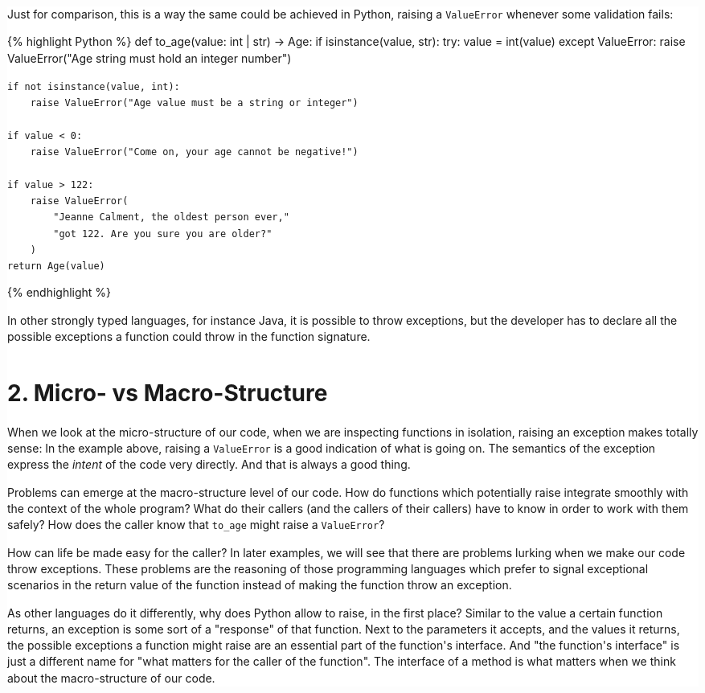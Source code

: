 Just for comparison, this is a way the same could be achieved in Python, raising
a `ValueError` whenever some validation fails:

{% highlight Python %}
def to_age(value: int | str) -> Age:
    if isinstance(value, str):
        try:
            value = int(value)
        except ValueError:
            raise ValueError("Age string must hold an integer number")

    if not isinstance(value, int):
        raise ValueError("Age value must be a string or integer")

    if value < 0:
        raise ValueError("Come on, your age cannot be negative!")

    if value > 122:
        raise ValueError(
            "Jeanne Calment, the oldest person ever,"
            "got 122. Are you sure you are older?"
        )
    return Age(value)
{% endhighlight %}

In other strongly typed languages, for instance Java, it is possible to throw
exceptions, but the developer has to declare all the possible exceptions a
function could throw in the function signature.


# 2. Micro- vs Macro-Structure

When we look at the micro-structure of our code, when we are inspecting
functions in isolation, raising an exception makes totally sense: In the example
above, raising a `ValueError` is a good indication of what is going on. The
semantics of the exception express the _intent_ of the code very directly. And
that is always a good thing.

Problems can emerge at the macro-structure level of our code. How do functions
which potentially raise integrate smoothly with the context of the whole program?
What do their callers (and the callers of their callers) have to know in order
to work with them safely? How does the caller know that `to_age` might raise a
`ValueError`?

How can life be made easy for the caller? In later examples, we will see that
there are problems lurking when we make our code throw exceptions. These
problems are the reasoning of those programming languages which prefer to signal
exceptional scenarios in the return value of the function instead of making the
function throw an exception.

As other languages do it differently, why does Python allow to raise, in the
first place? Similar to the value a certain function returns, an exception is
some sort of a "response" of that function. Next to the parameters it accepts,
and the values it returns, the possible exceptions a function might raise are an
essential part of the function's interface. And "the function's interface" is
just a different name for "what matters for the caller of the function". The
interface of a method is what matters when we think about the macro-structure of
our code.
